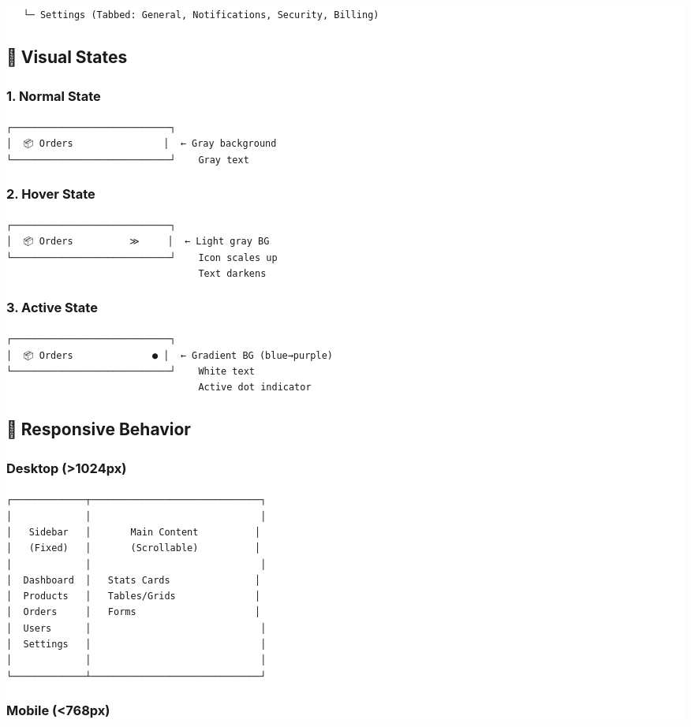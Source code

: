 ```
   └─ Settings (Tabbed: General, Notifications, Security, Billing)
```

## 🎨 Visual States

### 1. **Normal State**

```
┌────────────────────────────┐
│  📦 Orders                │  ← Gray background
└────────────────────────────┘    Gray text
```

### 2. **Hover State**

```
┌────────────────────────────┐
│  📦 Orders          ≫     │  ← Light gray BG
└────────────────────────────┘    Icon scales up
                                  Text darkens
```

### 3. **Active State**

```
┌────────────────────────────┐
│  📦 Orders              ● │  ← Gradient BG (blue→purple)
└────────────────────────────┘    White text
                                  Active dot indicator
```

## 📱 Responsive Behavior

### Desktop (>1024px)

```
┌─────────────┬──────────────────────────────┐
│             │                              │
│   Sidebar   │       Main Content          │
│   (Fixed)   │       (Scrollable)          │
│             │                              │
│  Dashboard  │   Stats Cards               │
│  Products   │   Tables/Grids              │
│  Orders     │   Forms                     │
│  Users      │                              │
│  Settings   │                              │
│             │                              │
└─────────────┴──────────────────────────────┘
```

### Mobile (<768px)
